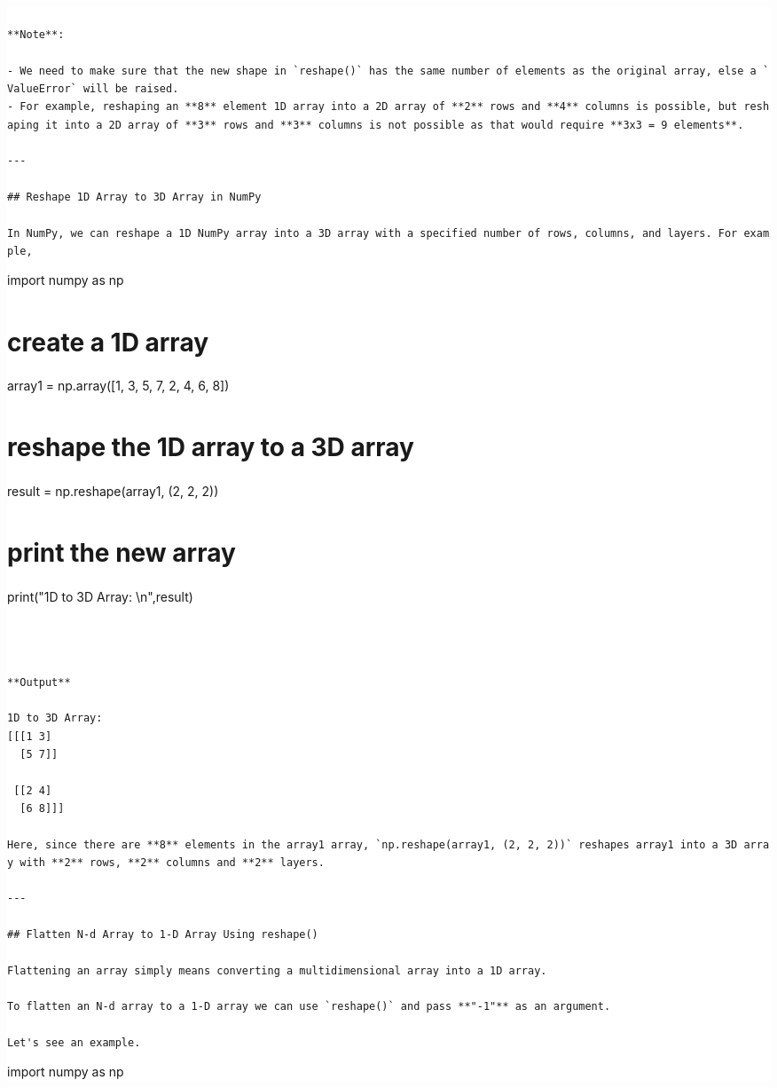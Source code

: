 ```

**Note**:

- We need to make sure that the new shape in `reshape()` has the same number of elements as the original array, else a `ValueError` will be raised.
- For example, reshaping an **8** element 1D array into a 2D array of **2** rows and **4** columns is possible, but reshaping it into a 2D array of **3** rows and **3** columns is not possible as that would require **3x3 = 9 elements**.

---

## Reshape 1D Array to 3D Array in NumPy

In NumPy, we can reshape a 1D NumPy array into a 3D array with a specified number of rows, columns, and layers. For example,

```
import numpy as np

# create a 1D array
array1 = np.array([1, 3, 5, 7, 2, 4, 6, 8])

# reshape the 1D array to a 3D array
result = np.reshape(array1, (2, 2, 2))

# print the new array
print("1D to 3D Array: \n",result)
```



**Output**

1D to 3D Array: 
[[[1 3]
  [5 7]]

 [[2 4]
  [6 8]]]

Here, since there are **8** elements in the array1 array, `np.reshape(array1, (2, 2, 2))` reshapes array1 into a 3D array with **2** rows, **2** columns and **2** layers.

---

## Flatten N-d Array to 1-D Array Using reshape()

Flattening an array simply means converting a multidimensional array into a 1D array.

To flatten an N-d array to a 1-D array we can use `reshape()` and pass **"-1"** as an argument.

Let's see an example.

```
import numpy as np
